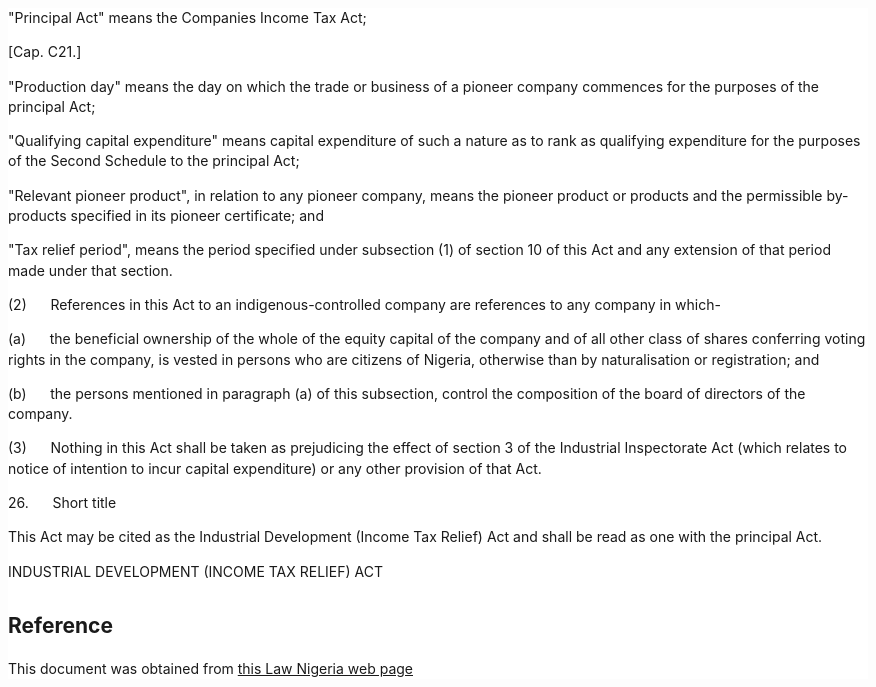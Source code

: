 "Principal Act" means the Companies Income Tax Act;

[Cap. C21.]

"Production day" means the day on which the trade or business of a pioneer company commences for the purposes of the principal Act;

"Qualifying capital expenditure" means capital expenditure of such a nature as to rank as qualifying expenditure for the purposes of the Second Schedule to the principal Act;

"Relevant pioneer product", in relation to any pioneer company, means the pioneer product or products and the permissible by-products specified in its pioneer certificate; and

"Tax relief period", means the period specified under subsection (1) of section 10 of this Act and any extension of that period made under that section.

(2)      References in this Act to an indigenous-controlled company are references to any company in which-

(a)      the beneficial ownership of the whole of the equity capital of the company and of all other class of shares conferring voting rights in the company, is vested in persons who are citizens of Nigeria, otherwise than by naturalisation or registration; and

(b)      the persons mentioned in paragraph (a) of this subsection, control the composition of the board of directors of the company.

(3)      Nothing in this Act shall be taken as prejudicing the effect of section 3 of the Industrial Inspectorate Act (which relates to notice of intention to incur capital expenditure) or any other provision of that Act.

26.      Short title

This Act may be cited as the Industrial Development (Income Tax Relief) Act and shall be read as one with the principal Act.

INDUSTRIAL DEVELOPMENT (INCOME TAX RELIEF) ACT

## Reference

This document was obtained from [this Law Nigeria web page](http://www.lawnigeria.com/LFN/I/Industrial-Development%28Income-Tax-Relief%29Act.php)